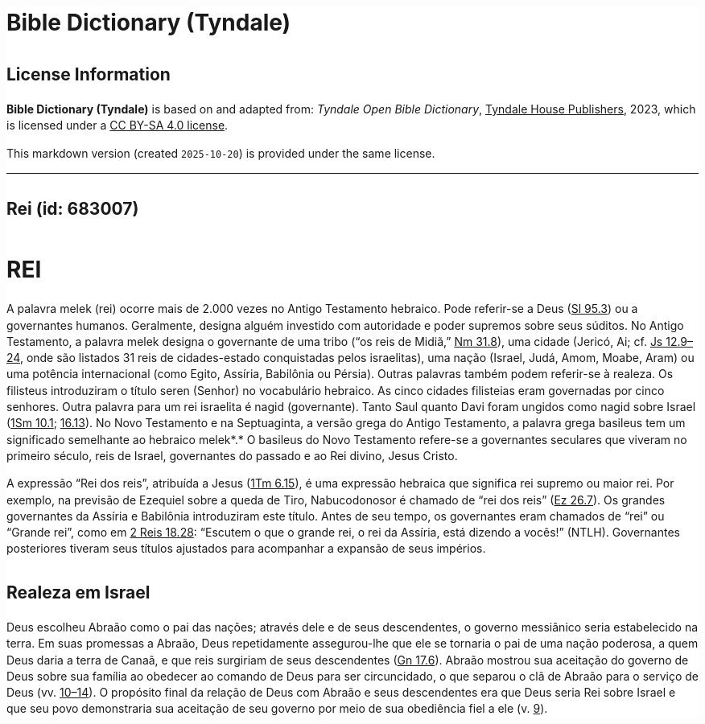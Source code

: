 # Bible Dictionary (Tyndale)

## License Information

**Bible Dictionary (Tyndale)** is based on and adapted from: _Tyndale Open Bible Dictionary_, [Tyndale House Publishers](https://tyndaleopenresources.com/), 2023, which is licensed under a [CC BY-SA 4.0 license](https://creativecommons.org/licenses/by-sa/4.0/legalcode.en).

This markdown version (created `2025-10-20`) is provided under the same license.



--------------------------------

## Rei (id: 683007)

REI
===

A palavra melek (rei) ocorre mais de 2\.000 vezes no Antigo Testamento hebraico. Pode referir\-se a Deus ([Sl 95\.3](https://ref.ly/Ps95:3)) ou a governantes humanos. Geralmente, designa alguém investido com autoridade e poder supremos sobre seus súditos. No Antigo Testamento, a palavra melek designa o governante de uma tribo (“os reis de Midiã,” [Nm 31\.8](https://ref.ly/Num31:8)), uma cidade (Jericó, Ai; cf. [Js 12\.9–24](https://ref.ly/Josh12:9-Josh12:24), onde são listados 31 reis de cidades\-estado conquistadas pelos israelitas), uma nação (Israel, Judá, Amom, Moabe, Aram) ou uma potência internacional (como Egito, Assíria, Babilônia ou Pérsia). Outras palavras também podem referir\-se à realeza. Os filisteus introduziram o título seren (Senhor) no vocabulário hebraico. As cinco cidades filisteias eram governadas por cinco senhores. Outra palavra para um rei israelita é nagid (governante). Tanto Saul quanto Davi foram ungidos como nagid sobre Israel ([1Sm 10\.1](https://ref.ly/1Sam10:1); [16\.13](https://ref.ly/1Sam16:13)). No Novo Testamento e na Septuaginta, a versão grega do Antigo Testamento, a palavra grega basileus tem um significado semelhante ao hebraico melek*.* O basileus do Novo Testamento refere\-se a governantes seculares que viveram no primeiro século, reis de Israel, governantes do passado e ao Rei divino, Jesus Cristo.

A expressão “Rei dos reis”, atribuída a Jesus ([1Tm 6\.15](https://ref.ly/1Tim6:15)), é uma expressão hebraica que significa rei supremo ou maior rei. Por exemplo, na previsão de Ezequiel sobre a queda de Tiro, Nabucodonosor é chamado de “rei dos reis” ([Ez 26\.7](https://ref.ly/Ezek26:7)). Os grandes governantes da Assíria e Babilônia introduziram este título. Antes de seu tempo, os governantes eram chamados de “rei” ou “Grande rei”, como em [2 Reis 18\.28](https://ref.ly/2Kgs18:28): “Escutem o que o grande rei, o rei da Assíria, está dizendo a vocês!” (NTLH). Governantes posteriores tiveram seus títulos ajustados para acompanhar a expansão de seus impérios.

Realeza em Israel
-----------------

Deus escolheu Abraão como o pai das nações; através dele e de seus descendentes, o governo messiânico seria estabelecido na terra. Em suas promessas a Abraão, Deus repetidamente assegurou\-lhe que ele se tornaria o pai de uma nação poderosa, a quem Deus daria a terra de Canaã, e que reis surgiriam de seus descendentes ([Gn 17\.6](https://ref.ly/Gen17:6)). Abraão mostrou sua aceitação do governo de Deus sobre sua família ao obedecer ao comando de Deus para ser circuncidado, o que separou o clã de Abraão para o serviço de Deus (vv. [10–14](https://ref.ly/Gen17:10-Gen17:14)). O propósito final da relação de Deus com Abraão e seus descendentes era que Deus seria Rei sobre Israel e que seu povo demonstraria sua aceitação de seu governo por meio de sua obediência fiel a ele (v. [9](https://ref.ly/Gen17:9)).
